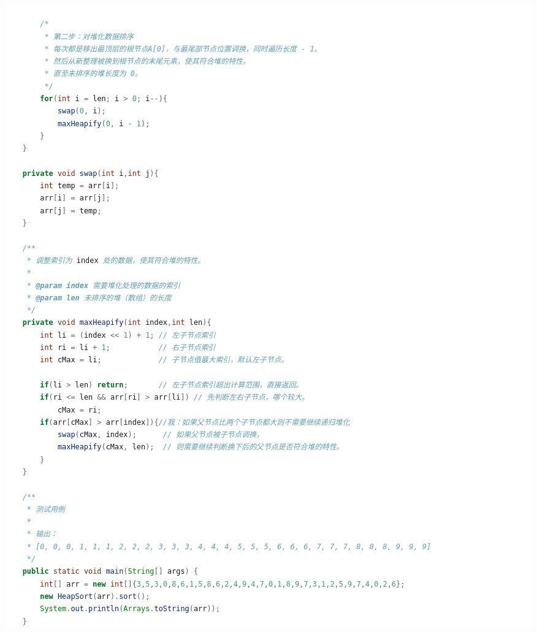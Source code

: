 ```java

        /*
         * 第二步：对堆化数据排序
         * 每次都是移出最顶层的根节点A[0]，与最尾部节点位置调换，同时遍历长度 - 1。
         * 然后从新整理被换到根节点的末尾元素，使其符合堆的特性。
         * 直至未排序的堆长度为 0。
         */
        for(int i = len; i > 0; i--){
            swap(0, i);
            maxHeapify(0, i - 1);
        }
    }

    private void swap(int i,int j){
        int temp = arr[i];
        arr[i] = arr[j];
        arr[j] = temp;
    }

    /**
     * 调整索引为 index 处的数据，使其符合堆的特性。
     *
     * @param index 需要堆化处理的数据的索引
     * @param len 未排序的堆（数组）的长度
     */
    private void maxHeapify(int index,int len){
        int li = (index << 1) + 1; // 左子节点索引
        int ri = li + 1;           // 右子节点索引
        int cMax = li;             // 子节点值最大索引，默认左子节点。

        if(li > len) return;       // 左子节点索引超出计算范围，直接返回。
        if(ri <= len && arr[ri] > arr[li]) // 先判断左右子节点，哪个较大。
            cMax = ri;
        if(arr[cMax] > arr[index]){//我：如果父节点比两个子节点都大则不需要继续递归堆化
            swap(cMax, index);      // 如果父节点被子节点调换，
            maxHeapify(cMax, len);  // 则需要继续判断换下后的父节点是否符合堆的特性。
        }
    }

    /**
     * 测试用例
     *
     * 输出：
     * [0, 0, 0, 1, 1, 1, 2, 2, 2, 3, 3, 3, 4, 4, 4, 5, 5, 5, 6, 6, 6, 7, 7, 7, 8, 8, 8, 9, 9, 9]
     */
    public static void main(String[] args) {
        int[] arr = new int[]{3,5,3,0,8,6,1,5,8,6,2,4,9,4,7,0,1,8,9,7,3,1,2,5,9,7,4,0,2,6};        
        new HeapSort(arr).sort();        
        System.out.println(Arrays.toString(arr));
    }
```

